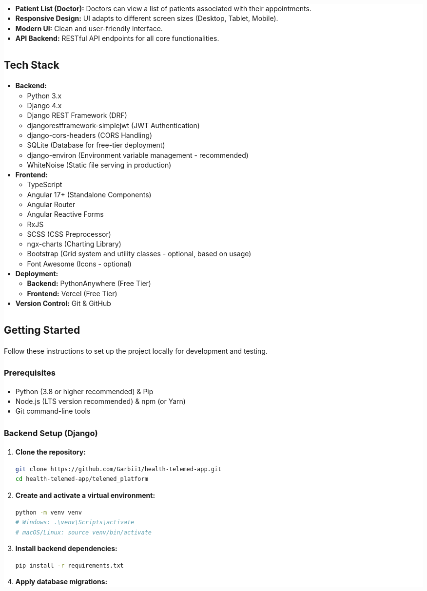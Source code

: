 *   **Patient List (Doctor):** Doctors can view a list of patients associated with their appointments.
*   **Responsive Design:** UI adapts to different screen sizes (Desktop, Tablet, Mobile).
*   **Modern UI:** Clean and user-friendly interface.
*   **API Backend:** RESTful API endpoints for all core functionalities.

## Tech Stack

*   **Backend:**
    *   Python 3.x
    *   Django 4.x
    *   Django REST Framework (DRF)
    *   djangorestframework-simplejwt (JWT Authentication)
    *   django-cors-headers (CORS Handling)
    *   SQLite (Database for free-tier deployment)
    *   django-environ (Environment variable management - recommended)
    *   WhiteNoise (Static file serving in production)
*   **Frontend:**
    *   TypeScript
    *   Angular 17+ (Standalone Components)
    *   Angular Router
    *   Angular Reactive Forms
    *   RxJS
    *   SCSS (CSS Preprocessor)
    *   ngx-charts (Charting Library)
    *   Bootstrap (Grid system and utility classes - optional, based on usage)
    *   Font Awesome (Icons - optional)
*   **Deployment:**
    *   **Backend:** PythonAnywhere (Free Tier)
    *   **Frontend:** Vercel (Free Tier)
*   **Version Control:** Git & GitHub

## Getting Started

Follow these instructions to set up the project locally for development and testing.

### Prerequisites

*   Python (3.8 or higher recommended) & Pip
*   Node.js (LTS version recommended) & npm (or Yarn)
*   Git command-line tools

### Backend Setup (Django)

1.  **Clone the repository:**
    ```bash
    git clone https://github.com/Garbii1/health-telemed-app.git
    cd health-telemed-app/telemed_platform
    ```
2.  **Create and activate a virtual environment:**
    ```bash
    python -m venv venv
    # Windows: .\venv\Scripts\activate
    # macOS/Linux: source venv/bin/activate
    ```
3.  **Install backend dependencies:**
    ```bash
    pip install -r requirements.txt
    ```
4.  **Apply database migrations:**